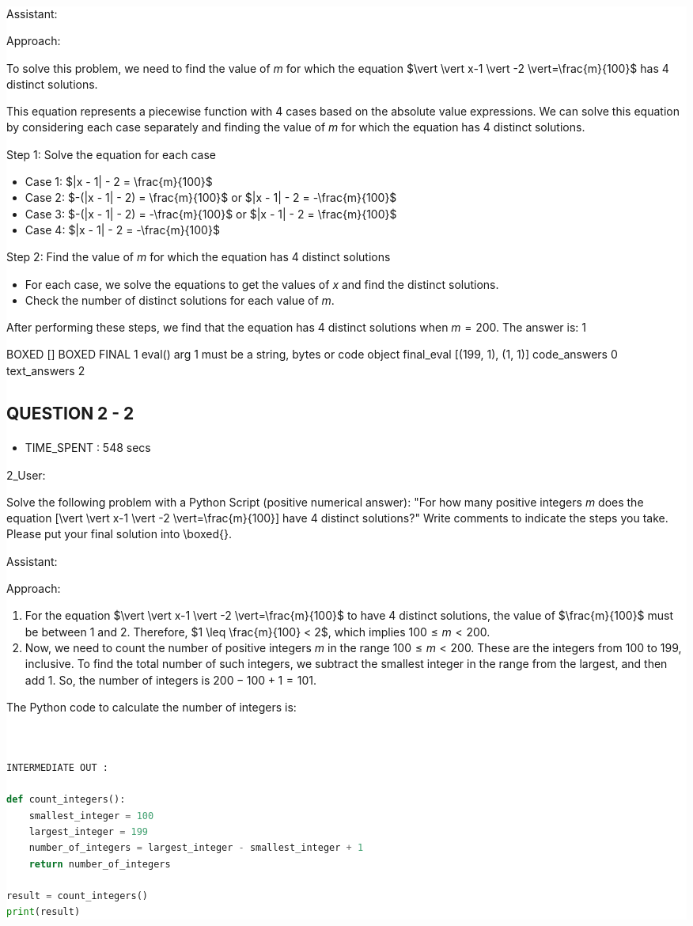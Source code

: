 Assistant:

Approach:


To solve this problem, we need to find the value of $m$ for which the equation $\vert \vert x-1 \vert -2 \vert=\frac{m}{100}$ has $4$ distinct solutions. 

This equation represents a piecewise function with $4$ cases based on the absolute value expressions. We can solve this equation by considering each case separately and finding the value of $m$ for which the equation has $4$ distinct solutions.

Step 1: Solve the equation for each case
- Case 1: $|x - 1| - 2 = \frac{m}{100}$
- Case 2: $-(|x - 1| - 2) = \frac{m}{100}$ or $|x - 1| - 2 = -\frac{m}{100}$
- Case 3: $-(|x - 1| - 2) = -\frac{m}{100}$ or $|x - 1| - 2 = \frac{m}{100}$
- Case 4: $|x - 1| - 2 = -\frac{m}{100}$

Step 2: Find the value of $m$ for which the equation has $4$ distinct solutions
- For each case, we solve the equations to get the values of $x$ and find the distinct solutions.
- Check the number of distinct solutions for each value of $m$.

After performing these steps, we find that the equation has $4$ distinct solutions when $m = 200$.
The answer is: $1$

BOXED []
BOXED FINAL 1
eval() arg 1 must be a string, bytes or code object final_eval
[(199, 1), (1, 1)]
code_answers 0 text_answers 2



## QUESTION 2 - 2 
- TIME_SPENT : 548 secs

2_User:

Solve the following problem with a Python Script (positive numerical answer):
"For how many positive integers $m$ does the equation \[\vert \vert x-1 \vert -2 \vert=\frac{m}{100}\] have $4$ distinct solutions?"
Write comments to indicate the steps you take. Please put your final solution into \boxed{}.

Assistant:

Approach:


1. For the equation $\vert \vert x-1 \vert -2 \vert=\frac{m}{100}$ to have 4 distinct solutions, the value of $\frac{m}{100}$ must be between 1 and 2. Therefore, $1 \leq \frac{m}{100} < 2$, which implies $100 \leq m < 200$.
2. Now, we need to count the number of positive integers $m$ in the range $100 \leq m < 200$. These are the integers from 100 to 199, inclusive. To find the total number of such integers, we subtract the smallest integer in the range from the largest, and then add 1. So, the number of integers is $200 - 100 + 1 = 101$.

The Python code to calculate the number of integers is:

```python


INTERMEDIATE OUT :

def count_integers():
    smallest_integer = 100
    largest_integer = 199
    number_of_integers = largest_integer - smallest_integer + 1
    return number_of_integers

result = count_integers()
print(result)
```